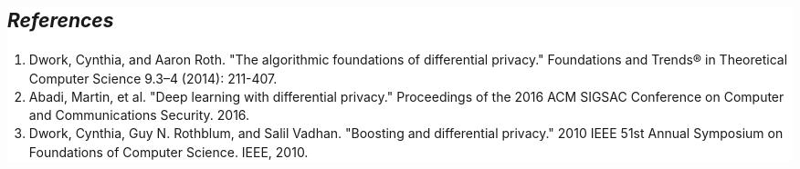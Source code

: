## *References*

1. Dwork, Cynthia, and Aaron Roth. "The algorithmic foundations of differential privacy." Foundations and Trends® in Theoretical Computer Science 9.3–4 (2014): 211-407.
2. Abadi, Martin, et al. "Deep learning with differential privacy." Proceedings of the 2016 ACM SIGSAC Conference on Computer and Communications Security. 2016.
3. Dwork, Cynthia, Guy N. Rothblum, and Salil Vadhan. "Boosting and differential privacy." 2010 IEEE 51st Annual Symposium on Foundations of Computer Science. IEEE, 2010.
